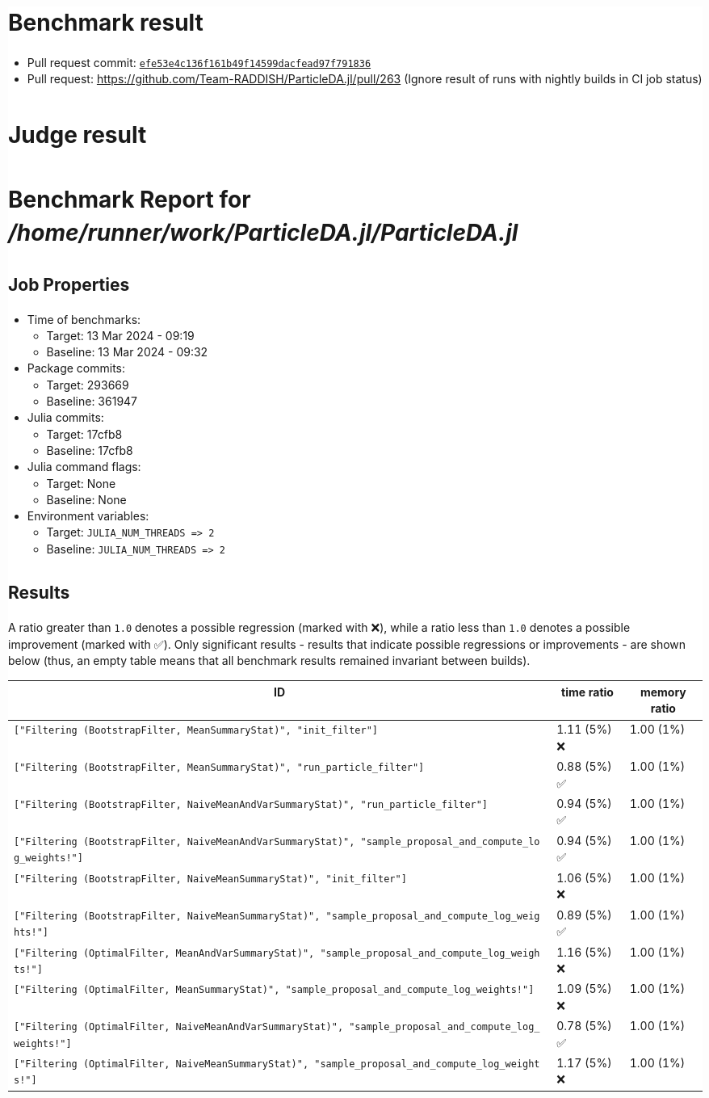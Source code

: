 # Benchmark result

* Pull request commit: [`efe53e4c136f161b49f14599dacfead97f791836`](https://github.com/Team-RADDISH/ParticleDA.jl/commit/efe53e4c136f161b49f14599dacfead97f791836)
* Pull request: <https://github.com/Team-RADDISH/ParticleDA.jl/pull/263> (Ignore result of runs with nightly builds in CI job status)

# Judge result
# Benchmark Report for */home/runner/work/ParticleDA.jl/ParticleDA.jl*

## Job Properties
* Time of benchmarks:
    - Target: 13 Mar 2024 - 09:19
    - Baseline: 13 Mar 2024 - 09:32
* Package commits:
    - Target: 293669
    - Baseline: 361947
* Julia commits:
    - Target: 17cfb8
    - Baseline: 17cfb8
* Julia command flags:
    - Target: None
    - Baseline: None
* Environment variables:
    - Target: `JULIA_NUM_THREADS => 2`
    - Baseline: `JULIA_NUM_THREADS => 2`

## Results
A ratio greater than `1.0` denotes a possible regression (marked with :x:), while a ratio less
than `1.0` denotes a possible improvement (marked with :white_check_mark:). Only significant results - results
that indicate possible regressions or improvements - are shown below (thus, an empty table means that all
benchmark results remained invariant between builds).

| ID                                                                                                        | time ratio                   | memory ratio |
|-----------------------------------------------------------------------------------------------------------|------------------------------|--------------|
| `["Filtering (BootstrapFilter, MeanSummaryStat)", "init_filter"]`                                         |                1.11 (5%) :x: |   1.00 (1%)  |
| `["Filtering (BootstrapFilter, MeanSummaryStat)", "run_particle_filter"]`                                 | 0.88 (5%) :white_check_mark: |   1.00 (1%)  |
| `["Filtering (BootstrapFilter, NaiveMeanAndVarSummaryStat)", "run_particle_filter"]`                      | 0.94 (5%) :white_check_mark: |   1.00 (1%)  |
| `["Filtering (BootstrapFilter, NaiveMeanAndVarSummaryStat)", "sample_proposal_and_compute_log_weights!"]` | 0.94 (5%) :white_check_mark: |   1.00 (1%)  |
| `["Filtering (BootstrapFilter, NaiveMeanSummaryStat)", "init_filter"]`                                    |                1.06 (5%) :x: |   1.00 (1%)  |
| `["Filtering (BootstrapFilter, NaiveMeanSummaryStat)", "sample_proposal_and_compute_log_weights!"]`       | 0.89 (5%) :white_check_mark: |   1.00 (1%)  |
| `["Filtering (OptimalFilter, MeanAndVarSummaryStat)", "sample_proposal_and_compute_log_weights!"]`        |                1.16 (5%) :x: |   1.00 (1%)  |
| `["Filtering (OptimalFilter, MeanSummaryStat)", "sample_proposal_and_compute_log_weights!"]`              |                1.09 (5%) :x: |   1.00 (1%)  |
| `["Filtering (OptimalFilter, NaiveMeanAndVarSummaryStat)", "sample_proposal_and_compute_log_weights!"]`   | 0.78 (5%) :white_check_mark: |   1.00 (1%)  |
| `["Filtering (OptimalFilter, NaiveMeanSummaryStat)", "sample_proposal_and_compute_log_weights!"]`         |                1.17 (5%) :x: |   1.00 (1%)  |
